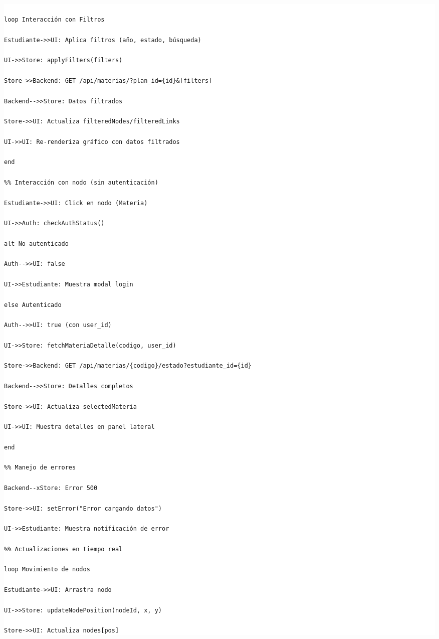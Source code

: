 ```mermaid

loop Interacción con Filtros

Estudiante->>UI: Aplica filtros (año, estado, búsqueda)

UI->>Store: applyFilters(filters)

Store->>Backend: GET /api/materias/?plan_id={id}&[filters]

Backend-->>Store: Datos filtrados

Store->>UI: Actualiza filteredNodes/filteredLinks

UI->>UI: Re-renderiza gráfico con datos filtrados

end

%% Interacción con nodo (sin autenticación)

Estudiante->>UI: Click en nodo (Materia)

UI->>Auth: checkAuthStatus()

alt No autenticado

Auth-->>UI: false

UI->>Estudiante: Muestra modal login

else Autenticado

Auth-->>UI: true (con user_id)

UI->>Store: fetchMateriaDetalle(codigo, user_id)

Store->>Backend: GET /api/materias/{codigo}/estado?estudiante_id={id}

Backend-->>Store: Detalles completos

Store->>UI: Actualiza selectedMateria

UI->>UI: Muestra detalles en panel lateral

end

%% Manejo de errores

Backend--xStore: Error 500

Store->>UI: setError("Error cargando datos")

UI->>Estudiante: Muestra notificación de error

%% Actualizaciones en tiempo real

loop Movimiento de nodos

Estudiante->>UI: Arrastra nodo

UI->>Store: updateNodePosition(nodeId, x, y)

Store->>UI: Actualiza nodes[pos]

```